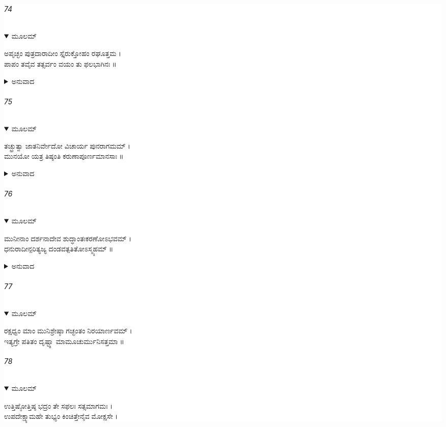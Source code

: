 ###### 74


<details open><summary>ಮೂಲಮ್</summary>

ಅಪೃಚ್ಛಂ ಪುತ್ರದಾರಾದೀಂ ಸ್ತೈರುಕ್ತೋಹಂ ರಘೂತ್ತಮ ।  
ಪಾಪಂ ತವೈವ ತತ್ಸರ್ವಂ ವಯಂ ತು ಫಲಭಾಗಿನಃ ॥
</details>

<details><summary>ಅನುವಾದ</summary></details>

###### 75


<details open><summary>ಮೂಲಮ್</summary>

ತಚ್ಛ್ರುತ್ವಾ ಜಾತನಿರ್ವೇದೋ ವಿಚಾರ್ಯ ಪುನರಾಗಮಮ್ ।  
ಮುನಯೋ ಯತ್ರ ತಿಷ್ಠಂತಿ ಕರುಣಾಪೂರ್ಣಮಾನಸಾಃ ॥
</details>

<details><summary>ಅನುವಾದ</summary></details>

###### 76


<details open><summary>ಮೂಲಮ್</summary>

ಮುನೀನಾಂ ದರ್ಶನಾದೇವ ಶುದ್ಧಾಂತಃಕರಣೋಽಭವಮ್ ।  
ಧನುರಾದೀನ್ಪರಿತ್ಯಜ್ಯ ದಂಡವತ್ಪತಿತೋಽಸ್ಮ್ಯಹಮ್ ॥
</details>

<details><summary>ಅನುವಾದ</summary></details>

###### 77


<details open><summary>ಮೂಲಮ್</summary>

ರಕ್ಷಧ್ವಂ ಮಾಂ ಮುನಿಶ್ರೇಷ್ಠಾ ಗಚ್ಛಂತಂ ನಿರಯಾರ್ಣವಮ್ ।  
ಇತ್ಯಗ್ರೇ ಪತಿತಂ ದೃಷ್ಟ್ವಾ ಮಾಮೂಚುರ್ಮುನಿಸತ್ತಮಾ ॥
</details>

###### 78


<details open><summary>ಮೂಲಮ್</summary>

ಉತ್ತಿಷ್ಠೋತ್ತಿಷ್ಠ ಭದ್ರಂ ತೇ ಸಫಲಃ ಸತ್ಸಮಾಗಮಃ ।  
ಉಪದೇಕ್ಷ್ಯಾಮಹೇ ತುಭ್ಯಂ ಕಿಂಚಿತ್ತೇನೈವ ಮೋಕ್ಷಸೇ ।  
